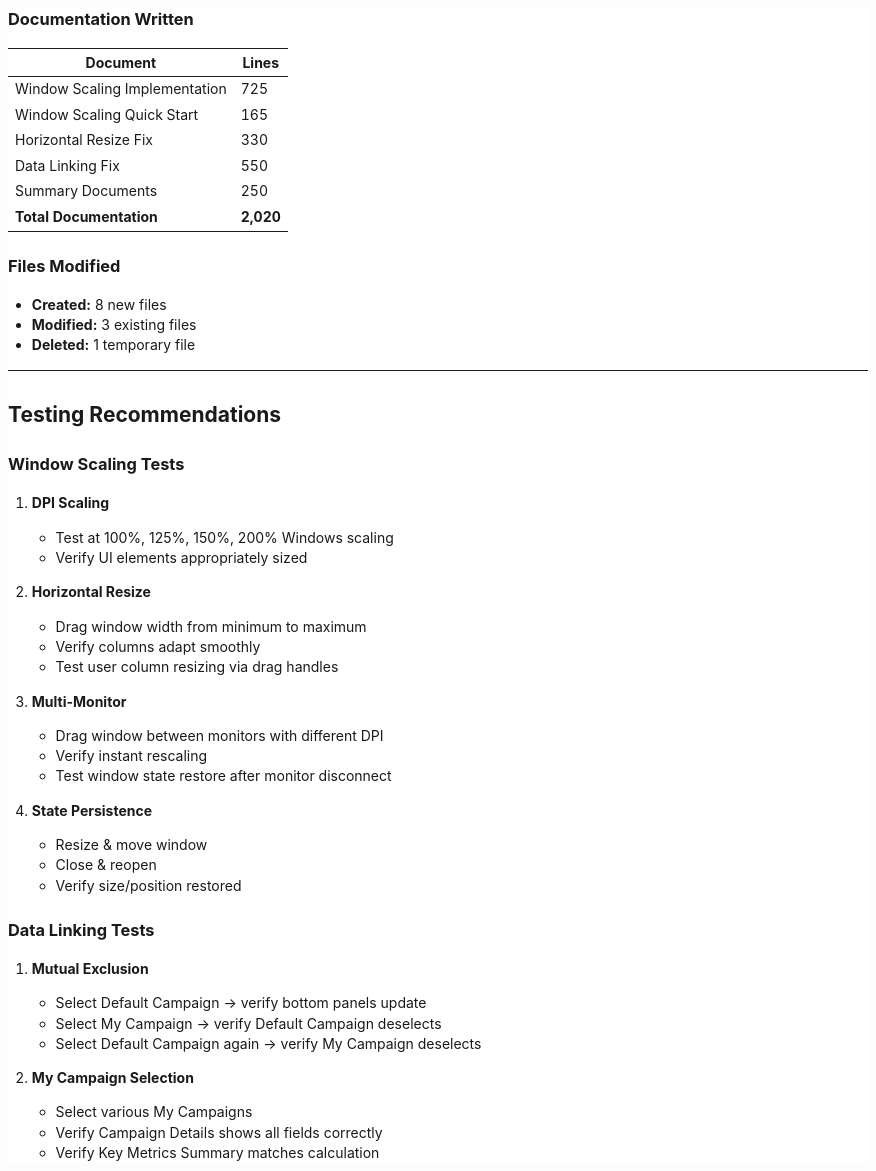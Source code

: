 ### Documentation Written
| Document | Lines |
|----------|-------|
| Window Scaling Implementation | 725 |
| Window Scaling Quick Start | 165 |
| Horizontal Resize Fix | 330 |
| Data Linking Fix | 550 |
| Summary Documents | 250 |
| **Total Documentation** | **2,020** |

### Files Modified
- **Created:** 8 new files
- **Modified:** 3 existing files
- **Deleted:** 1 temporary file

---

## Testing Recommendations

### Window Scaling Tests
1. **DPI Scaling**
   - Test at 100%, 125%, 150%, 200% Windows scaling
   - Verify UI elements appropriately sized

2. **Horizontal Resize**
   - Drag window width from minimum to maximum
   - Verify columns adapt smoothly
   - Test user column resizing via drag handles

3. **Multi-Monitor**
   - Drag window between monitors with different DPI
   - Verify instant rescaling
   - Test window state restore after monitor disconnect

4. **State Persistence**
   - Resize & move window
   - Close & reopen
   - Verify size/position restored

### Data Linking Tests
1. **Mutual Exclusion**
   - Select Default Campaign → verify bottom panels update
   - Select My Campaign → verify Default Campaign deselects
   - Select Default Campaign again → verify My Campaign deselects

2. **My Campaign Selection**
   - Select various My Campaigns
   - Verify Campaign Details shows all fields correctly
   - Verify Key Metrics Summary matches calculation
